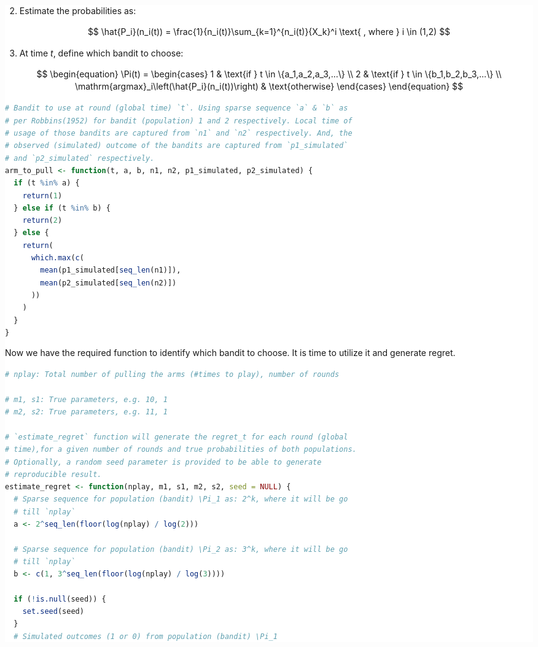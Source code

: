 2.  Estimate the probabilities as:

$$
\hat{P_i}(n_i(t)) = \frac{1}{n_i(t)}\sum_{k=1}^{n_i(t)}{X_k}^i \text{ , where } i \in (1,2)
$$

3.  At time $t$, define which bandit to choose:

$$
\begin{equation}
\Pi(t) = 
\begin{cases}
1 & \text{if } t \in \{a_1,a_2,a_3,...\} \\
2 & \text{if } t \in \{b_1,b_2,b_3,...\} \\
\mathrm{argmax}_i\left(\hat{P_i}(n_i(t))\right) & \text{otherwise}
\end{cases}
\end{equation}
$$

``` r
# Bandit to use at round (global time) `t`. Using sparse sequence `a` & `b` as  
# per Robbins(1952) for bandit (population) 1 and 2 respectively. Local time of 
# usage of those bandits are captured from `n1` and `n2` respectively. And, the
# observed (simulated) outcome of the bandits are captured from `p1_simulated`
# and `p2_simulated` respectively.
arm_to_pull <- function(t, a, b, n1, n2, p1_simulated, p2_simulated) {
  if (t %in% a) {
    return(1)
  } else if (t %in% b) {
    return(2)
  } else {
    return(
      which.max(c(
        mean(p1_simulated[seq_len(n1)]), 
        mean(p2_simulated[seq_len(n2)])
      ))
    )
  }
}
```

Now we have the required function to identify which bandit to choose. It
is time to utilize it and generate regret.

``` r
# nplay: Total number of pulling the arms (#times to play), number of rounds

# m1, s1: True parameters, e.g. 10, 1
# m2, s2: True parameters, e.g. 11, 1

# `estimate_regret` function will generate the regret_t for each round (global
# time),for a given number of rounds and true probabilities of both populations.
# Optionally, a random seed parameter is provided to be able to generate 
# reproducible result.
estimate_regret <- function(nplay, m1, s1, m2, s2, seed = NULL) {
  # Sparse sequence for population (bandit) \Pi_1 as: 2^k, where it will be go 
  # till `nplay` 
  a <- 2^seq_len(floor(log(nplay) / log(2)))
  
  # Sparse sequence for population (bandit) \Pi_2 as: 3^k, where it will be go 
  # till `nplay` 
  b <- c(1, 3^seq_len(floor(log(nplay) / log(3))))
  
  if (!is.null(seed)) {
    set.seed(seed)
  }
  # Simulated outcomes (1 or 0) from population (bandit) \Pi_1
```